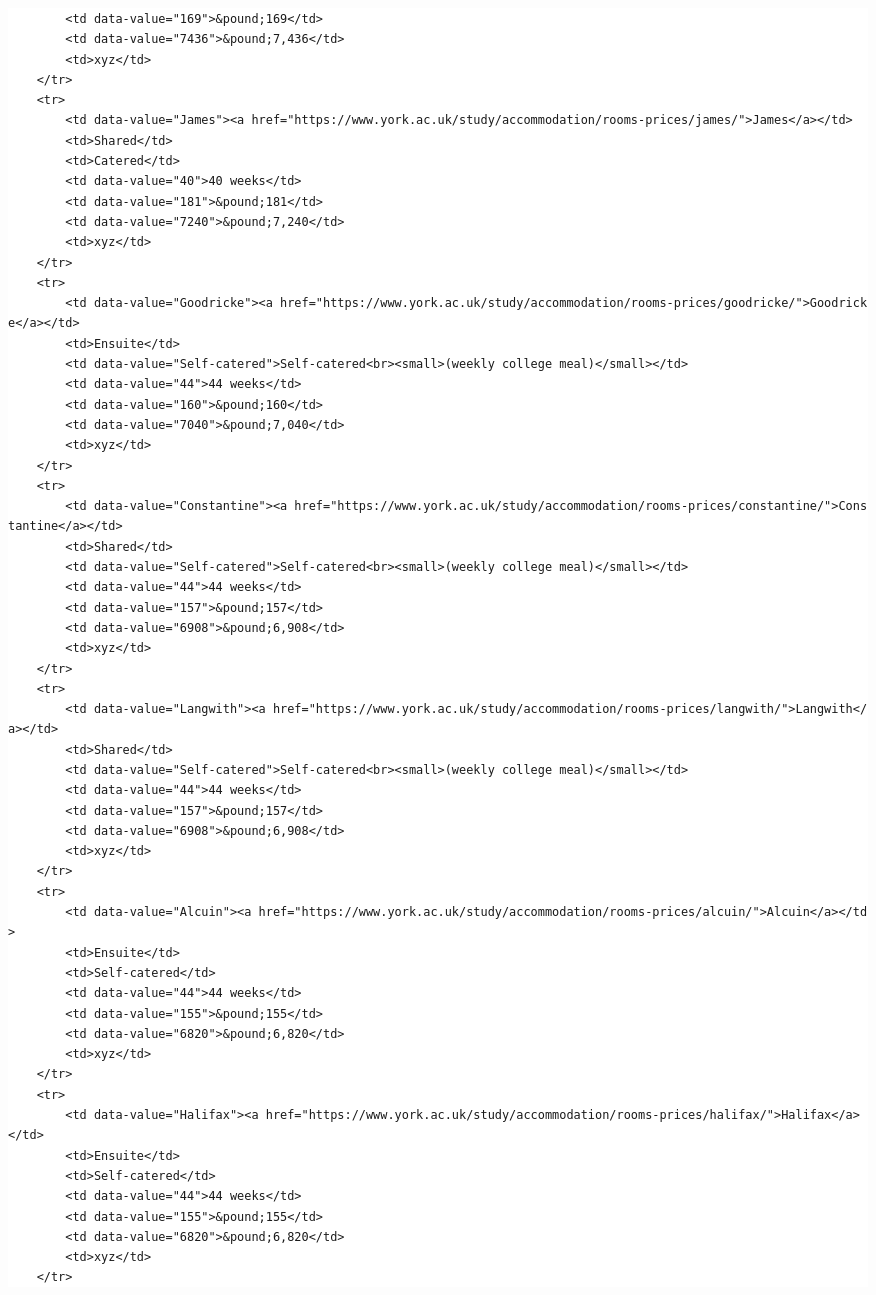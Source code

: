 			<td data-value="169">&pound;169</td>
			<td data-value="7436">&pound;7,436</td>
			<td>xyz</td>
		</tr>
		<tr>
			<td data-value="James"><a href="https://www.york.ac.uk/study/accommodation/rooms-prices/james/">James</a></td>
			<td>Shared</td>
			<td>Catered</td>
			<td data-value="40">40 weeks</td>
			<td data-value="181">&pound;181</td>
			<td data-value="7240">&pound;7,240</td>
			<td>xyz</td>
		</tr>
		<tr>
			<td data-value="Goodricke"><a href="https://www.york.ac.uk/study/accommodation/rooms-prices/goodricke/">Goodricke</a></td>
			<td>Ensuite</td>
			<td data-value="Self-catered">Self-catered<br><small>(weekly college meal)</small></td>
			<td data-value="44">44 weeks</td>
			<td data-value="160">&pound;160</td>
			<td data-value="7040">&pound;7,040</td>
			<td>xyz</td>
		</tr>
		<tr>
			<td data-value="Constantine"><a href="https://www.york.ac.uk/study/accommodation/rooms-prices/constantine/">Constantine</a></td>
			<td>Shared</td>
			<td data-value="Self-catered">Self-catered<br><small>(weekly college meal)</small></td>
			<td data-value="44">44 weeks</td>
			<td data-value="157">&pound;157</td>
			<td data-value="6908">&pound;6,908</td>
			<td>xyz</td>
		</tr>
		<tr>
			<td data-value="Langwith"><a href="https://www.york.ac.uk/study/accommodation/rooms-prices/langwith/">Langwith</a></td>
			<td>Shared</td>
			<td data-value="Self-catered">Self-catered<br><small>(weekly college meal)</small></td>
			<td data-value="44">44 weeks</td>
			<td data-value="157">&pound;157</td>
			<td data-value="6908">&pound;6,908</td>
			<td>xyz</td>
		</tr>
		<tr>
			<td data-value="Alcuin"><a href="https://www.york.ac.uk/study/accommodation/rooms-prices/alcuin/">Alcuin</a></td>
			<td>Ensuite</td>
			<td>Self-catered</td>
			<td data-value="44">44 weeks</td>
			<td data-value="155">&pound;155</td>
			<td data-value="6820">&pound;6,820</td>
			<td>xyz</td>
		</tr>
		<tr>
			<td data-value="Halifax"><a href="https://www.york.ac.uk/study/accommodation/rooms-prices/halifax/">Halifax</a></td>
			<td>Ensuite</td>
			<td>Self-catered</td>
			<td data-value="44">44 weeks</td>
			<td data-value="155">&pound;155</td>
			<td data-value="6820">&pound;6,820</td>
			<td>xyz</td>
		</tr>